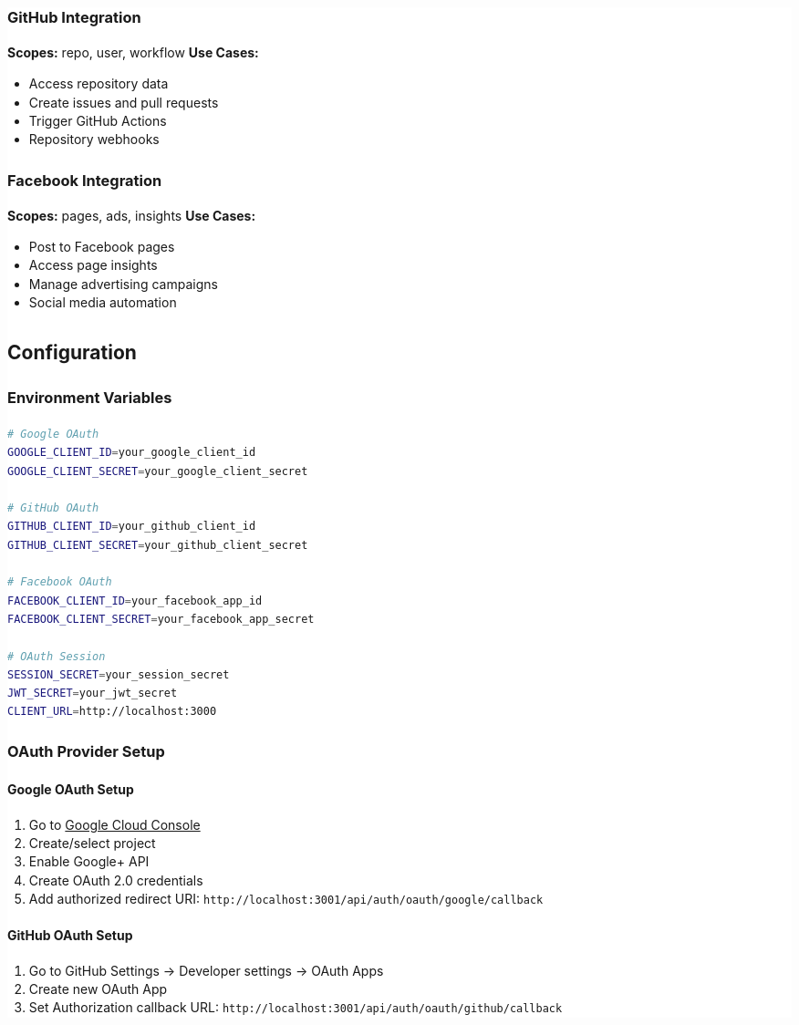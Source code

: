 ### GitHub Integration
**Scopes:** repo, user, workflow
**Use Cases:**
- Access repository data
- Create issues and pull requests
- Trigger GitHub Actions
- Repository webhooks

### Facebook Integration
**Scopes:** pages, ads, insights
**Use Cases:**
- Post to Facebook pages
- Access page insights
- Manage advertising campaigns
- Social media automation

## Configuration

### Environment Variables
```bash
# Google OAuth
GOOGLE_CLIENT_ID=your_google_client_id
GOOGLE_CLIENT_SECRET=your_google_client_secret

# GitHub OAuth
GITHUB_CLIENT_ID=your_github_client_id
GITHUB_CLIENT_SECRET=your_github_client_secret

# Facebook OAuth
FACEBOOK_CLIENT_ID=your_facebook_app_id
FACEBOOK_CLIENT_SECRET=your_facebook_app_secret

# OAuth Session
SESSION_SECRET=your_session_secret
JWT_SECRET=your_jwt_secret
CLIENT_URL=http://localhost:3000
```

### OAuth Provider Setup

#### Google OAuth Setup
1. Go to [Google Cloud Console](https://console.cloud.google.com/)
2. Create/select project
3. Enable Google+ API
4. Create OAuth 2.0 credentials
5. Add authorized redirect URI: `http://localhost:3001/api/auth/oauth/google/callback`

#### GitHub OAuth Setup
1. Go to GitHub Settings → Developer settings → OAuth Apps
2. Create new OAuth App
3. Set Authorization callback URL: `http://localhost:3001/api/auth/oauth/github/callback`
